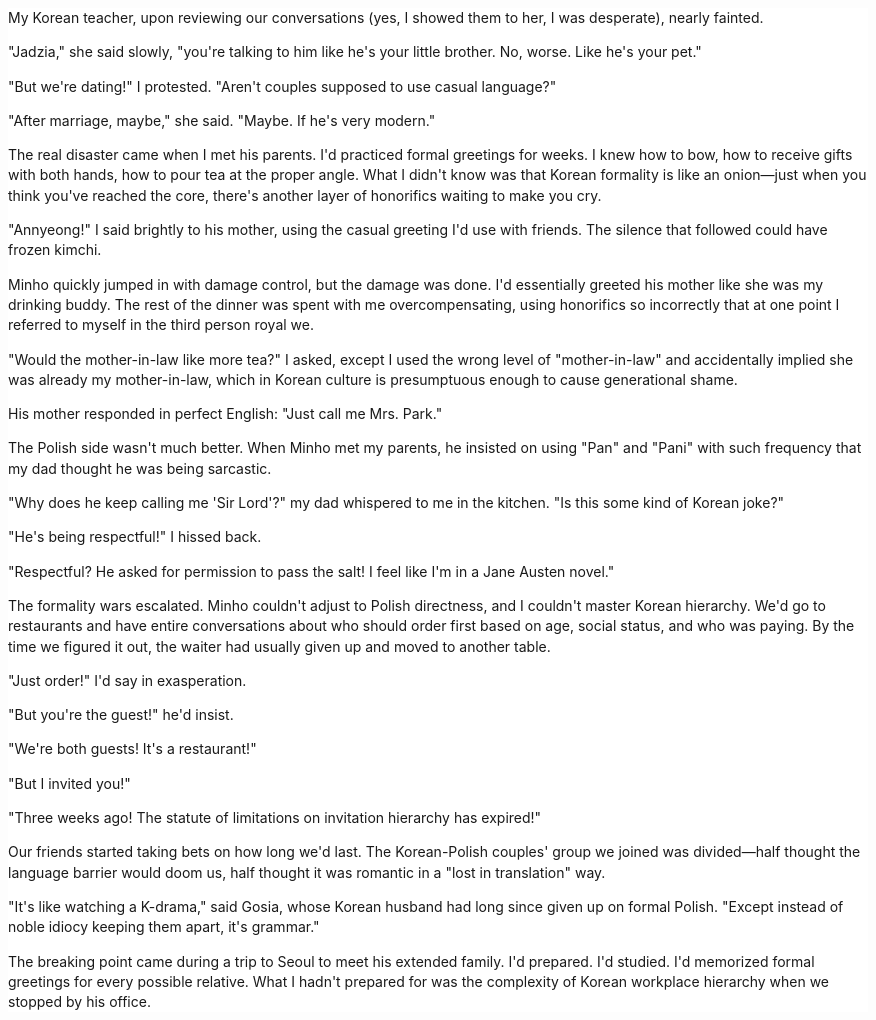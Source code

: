 My Korean teacher, upon reviewing our conversations (yes, I showed them to her, I was desperate), nearly fainted.

"Jadzia," she said slowly, "you're talking to him like he's your little brother. No, worse. Like he's your pet."

"But we're dating!" I protested. "Aren't couples supposed to use casual language?"

"After marriage, maybe," she said. "Maybe. If he's very modern."

The real disaster came when I met his parents. I'd practiced formal greetings for weeks. I knew how to bow, how to receive gifts with both hands, how to pour tea at the proper angle. What I didn't know was that Korean formality is like an onion—just when you think you've reached the core, there's another layer of honorifics waiting to make you cry.

"Annyeong!" I said brightly to his mother, using the casual greeting I'd use with friends. The silence that followed could have frozen kimchi.

Minho quickly jumped in with damage control, but the damage was done. I'd essentially greeted his mother like she was my drinking buddy. The rest of the dinner was spent with me overcompensating, using honorifics so incorrectly that at one point I referred to myself in the third person royal we.

"Would the mother-in-law like more tea?" I asked, except I used the wrong level of "mother-in-law" and accidentally implied she was already my mother-in-law, which in Korean culture is presumptuous enough to cause generational shame.

His mother responded in perfect English: "Just call me Mrs. Park."

The Polish side wasn't much better. When Minho met my parents, he insisted on using "Pan" and "Pani" with such frequency that my dad thought he was being sarcastic.

"Why does he keep calling me 'Sir Lord'?" my dad whispered to me in the kitchen. "Is this some kind of Korean joke?"

"He's being respectful!" I hissed back.

"Respectful? He asked for permission to pass the salt! I feel like I'm in a Jane Austen novel."

The formality wars escalated. Minho couldn't adjust to Polish directness, and I couldn't master Korean hierarchy. We'd go to restaurants and have entire conversations about who should order first based on age, social status, and who was paying. By the time we figured it out, the waiter had usually given up and moved to another table.

"Just order!" I'd say in exasperation.

"But you're the guest!" he'd insist.

"We're both guests! It's a restaurant!"

"But I invited you!"

"Three weeks ago! The statute of limitations on invitation hierarchy has expired!"

Our friends started taking bets on how long we'd last. The Korean-Polish couples' group we joined was divided—half thought the language barrier would doom us, half thought it was romantic in a "lost in translation" way.

"It's like watching a K-drama," said Gosia, whose Korean husband had long since given up on formal Polish. "Except instead of noble idiocy keeping them apart, it's grammar."

The breaking point came during a trip to Seoul to meet his extended family. I'd prepared. I'd studied. I'd memorized formal greetings for every possible relative. What I hadn't prepared for was the complexity of Korean workplace hierarchy when we stopped by his office.
